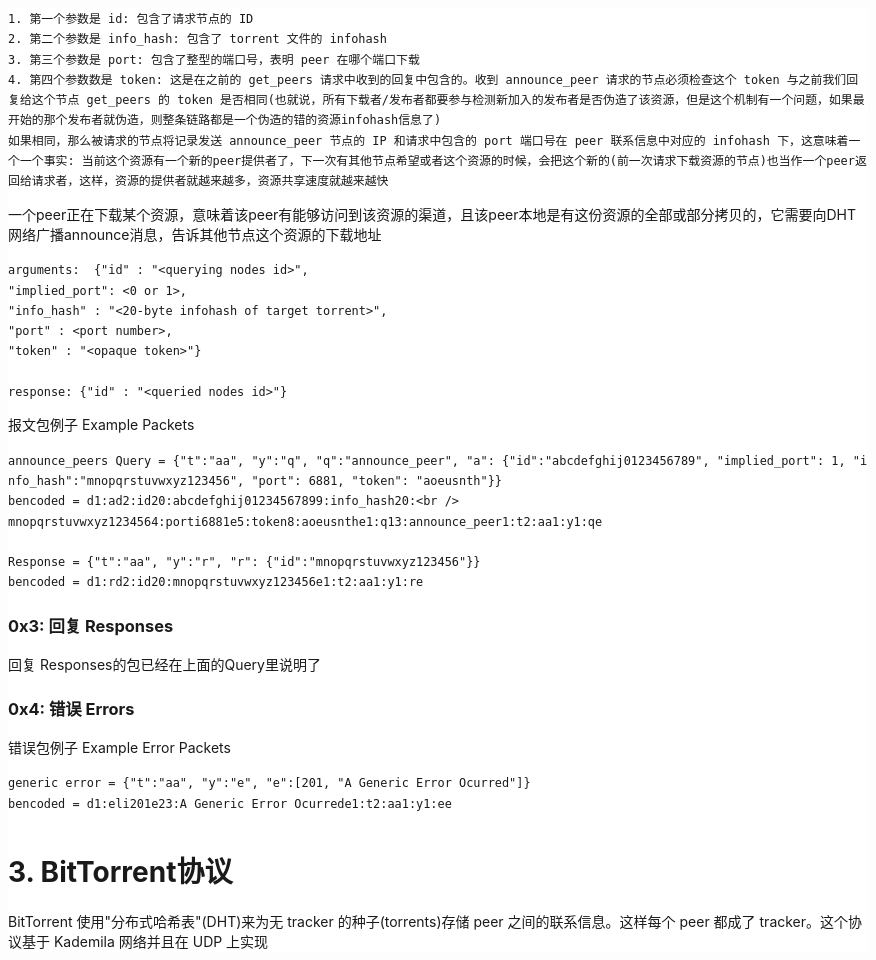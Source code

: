 ```
1. 第一个参数是 id: 包含了请求节点的 ID
2. 第二个参数是 info_hash: 包含了 torrent 文件的 infohash
3. 第三个参数是 port: 包含了整型的端口号，表明 peer 在哪个端口下载
4. 第四个参数数是 token: 这是在之前的 get_peers 请求中收到的回复中包含的。收到 announce_peer 请求的节点必须检查这个 token 与之前我们回复给这个节点 get_peers 的 token 是否相同(也就说，所有下载者/发布者都要参与检测新加入的发布者是否伪造了该资源，但是这个机制有一个问题，如果最开始的那个发布者就伪造，则整条链路都是一个伪造的错的资源infohash信息了)
如果相同，那么被请求的节点将记录发送 announce_peer 节点的 IP 和请求中包含的 port 端口号在 peer 联系信息中对应的 infohash 下，这意味着一个一个事实: 当前这个资源有一个新的peer提供者了，下一次有其他节点希望或者这个资源的时候，会把这个新的(前一次请求下载资源的节点)也当作一个peer返回给请求者，这样，资源的提供者就越来越多，资源共享速度就越来越快
```
	
一个peer正在下载某个资源，意味着该peer有能够访问到该资源的渠道，且该peer本地是有这份资源的全部或部分拷贝的，它需要向DHT网络广播announce消息，告诉其他节点这个资源的下载地址
	
```
arguments:  {"id" : "<querying nodes id>",
"implied_port": <0 or 1>,
"info_hash" : "<20-byte infohash of target torrent>",
"port" : <port number>,
"token" : "<opaque token>"}
	
response: {"id" : "<queried nodes id>"}
```
	
报文包例子 Example Packets 
	
```
announce_peers Query = {"t":"aa", "y":"q", "q":"announce_peer", "a": {"id":"abcdefghij0123456789", "implied_port": 1, "info_hash":"mnopqrstuvwxyz123456", "port": 6881, "token": "aoeusnth"}}
bencoded = d1:ad2:id20:abcdefghij01234567899:info_hash20:<br />
mnopqrstuvwxyz1234564:porti6881e5:token8:aoeusnthe1:q13:announce_peer1:t2:aa1:y1:qe
	
Response = {"t":"aa", "y":"r", "r": {"id":"mnopqrstuvwxyz123456"}}
bencoded = d1:rd2:id20:mnopqrstuvwxyz123456e1:t2:aa1:y1:re
```
	
### 0x3: 回复 Responses

回复 Responses的包已经在上面的Query里说明了


### 0x4: 错误 Errors

错误包例子 Example Error Packets

```
generic error = {"t":"aa", "y":"e", "e":[201, "A Generic Error Ocurred"]}
bencoded = d1:eli201e23:A Generic Error Ocurrede1:t2:aa1:y1:ee
```


# 3. BitTorrent协议

BitTorrent 使用"分布式哈希表"(DHT)来为无 tracker 的种子(torrents)存储 peer 之间的联系信息。这样每个 peer 都成了 tracker。这个协议基于 Kademila 网络并且在 UDP 上实现

